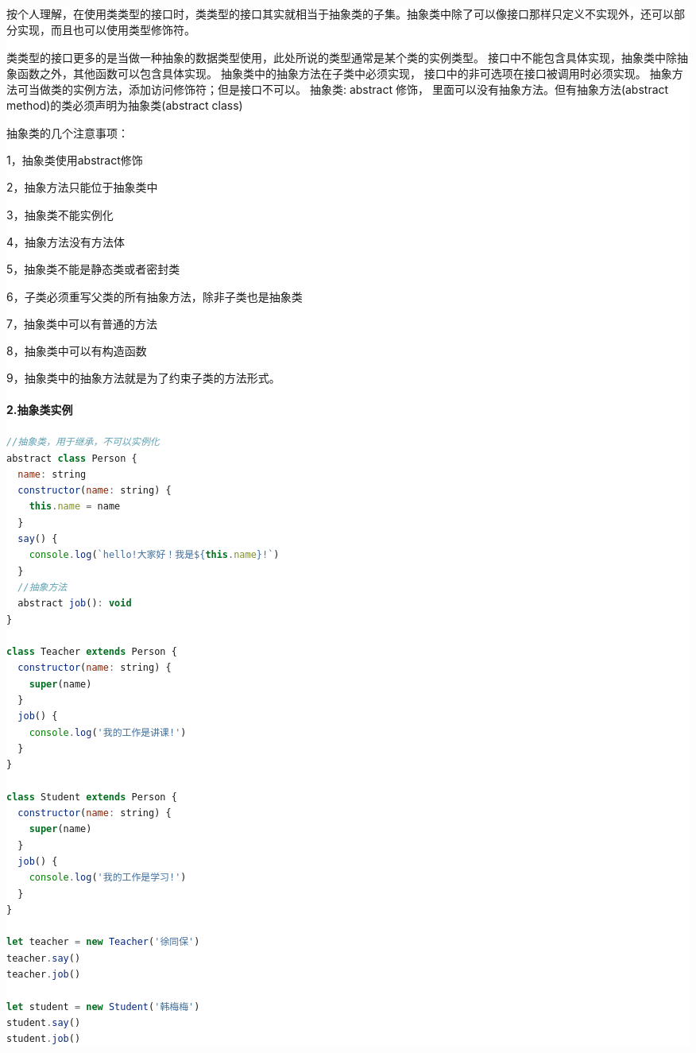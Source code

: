    按个人理解，在使用类类型的接口时，类类型的接口其实就相当于抽象类的子集。抽象类中除了可以像接口那样只定义不实现外，还可以部分实现，而且也可以使用类型修饰符。

   类类型的接口更多的是当做一种抽象的数据类型使用，此处所说的类型通常是某个类的实例类型。
    接口中不能包含具体实现，抽象类中除抽象函数之外，其他函数可以包含具体实现。
    抽象类中的抽象方法在子类中必须实现， 接口中的非可选项在接口被调用时必须实现。
    抽象方法可当做类的实例方法，添加访问修饰符；但是接口不可以。
    抽象类: abstract 修饰， 里面可以没有抽象方法。但有抽象方法(abstract method)的类必须声明为抽象类(abstract class)

   抽象类的几个注意事项：

   1，抽象类使用abstract修饰

   2，抽象方法只能位于抽象类中

   3，抽象类不能实例化

   4，抽象方法没有方法体

   5，抽象类不能是静态类或者密封类

   6，子类必须重写父类的所有抽象方法，除非子类也是抽象类

   7，抽象类中可以有普通的方法

   8，抽象类中可以有构造函数

   9，抽象类中的抽象方法就是为了约束子类的方法形式。


#### 2.抽象类实例
    
```js
//抽象类，用于继承，不可以实例化
abstract class Person {
  name: string
  constructor(name: string) {
    this.name = name
  }
  say() {
    console.log(`hello!大家好！我是${this.name}!`)
  }
  //抽象方法
  abstract job(): void
}

class Teacher extends Person {
  constructor(name: string) {
    super(name)
  }
  job() {
    console.log('我的工作是讲课!')
  }
}

class Student extends Person {
  constructor(name: string) {
    super(name)
  }
  job() {
    console.log('我的工作是学习!')
  }
}

let teacher = new Teacher('徐同保')
teacher.say()
teacher.job()

let student = new Student('韩梅梅')
student.say()
student.job()
```